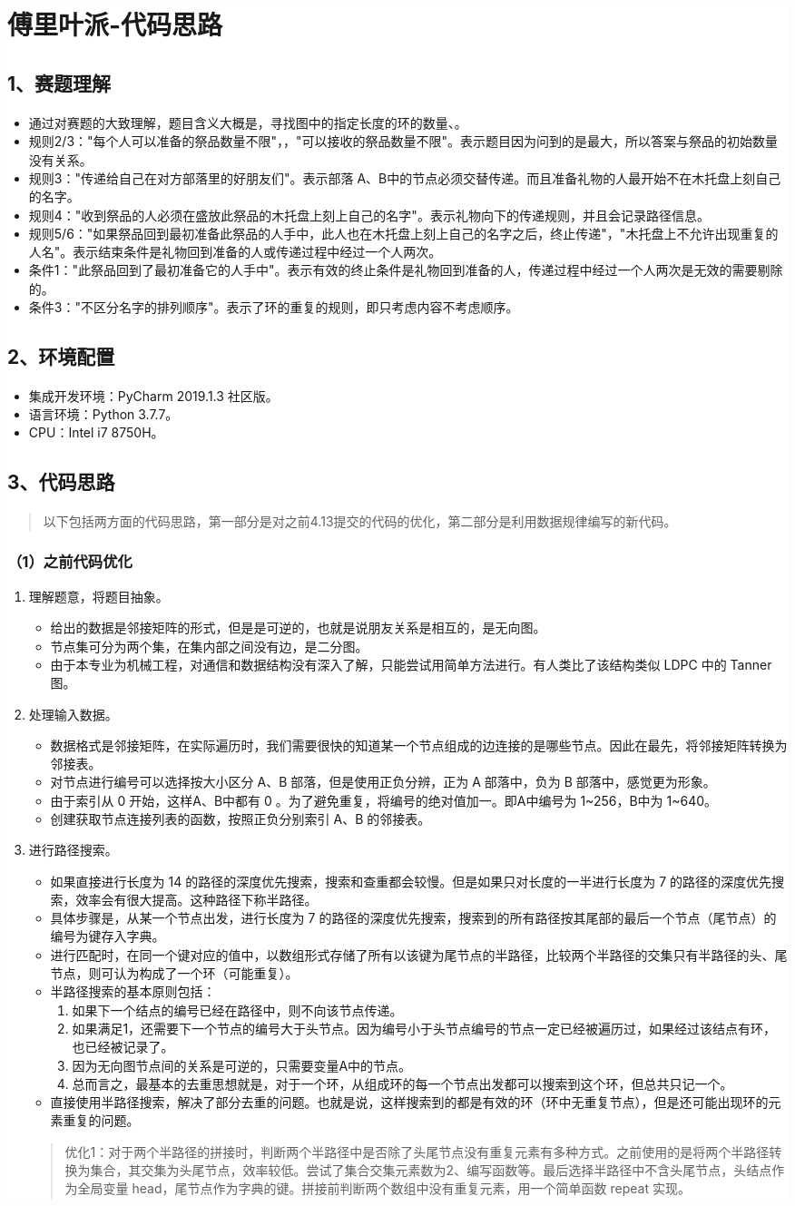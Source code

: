 # 傅里叶派-代码思路

## 1、赛题理解

- 通过对赛题的大致理解，题目含义大概是，寻找图中的指定长度的环的数量、。
- 规则2/3："每个人可以准备的祭品数量不限"，，"可以接收的祭品数量不限"。表示题目因为问到的是最大，所以答案与祭品的初始数量没有关系。
- 规则3："传递给自己在对方部落里的好朋友们"。表示部落 A、B中的节点必须交替传递。而且准备礼物的人最开始不在木托盘上刻自己的名字。
- 规则4："收到祭品的人必须在盛放此祭品的木托盘上刻上自己的名字"。表示礼物向下的传递规则，并且会记录路径信息。
- 规则5/6："如果祭品回到最初准备此祭品的人手中，此人也在木托盘上刻上自己的名字之后，终止传递"，"木托盘上不允许出现重复的人名"。表示结束条件是礼物回到准备的人或传递过程中经过一个人两次。
- 条件1："此祭品回到了最初准备它的人手中"。表示有效的终止条件是礼物回到准备的人，传递过程中经过一个人两次是无效的需要剔除的。
- 条件3："不区分名字的排列顺序"。表示了环的重复的规则，即只考虑内容不考虑顺序。

## 2、环境配置

- 集成开发环境：PyCharm 2019.1.3 社区版。
- 语言环境：Python 3.7.7。
- CPU：Intel i7 8750H。

## 3、代码思路

> 以下包括两方面的代码思路，第一部分是对之前4.13提交的代码的优化，第二部分是利用数据规律编写的新代码。

### （1）之前代码优化

1. 理解题意，将题目抽象。

   - 给出的数据是邻接矩阵的形式，但是是可逆的，也就是说朋友关系是相互的，是无向图。
   - 节点集可分为两个集，在集内部之间没有边，是二分图。
   - 由于本专业为机械工程，对通信和数据结构没有深入了解，只能尝试用简单方法进行。有人类比了该结构类似 LDPC 中的 Tanner 图。

2. 处理输入数据。

   - 数据格式是邻接矩阵，在实际遍历时，我们需要很快的知道某一个节点组成的边连接的是哪些节点。因此在最先，将邻接矩阵转换为邻接表。
   - 对节点进行编号可以选择按大小区分 A、B 部落，但是使用正负分辨，正为 A 部落中，负为 B 部落中，感觉更为形象。
   - 由于索引从 0 开始，这样A、B中都有 0 。为了避免重复，将编号的绝对值加一。即A中编号为 1~256，B中为 1~640。
   - 创建获取节点连接列表的函数，按照正负分别索引 A、B 的邻接表。

3. 进行路径搜索。

   - 如果直接进行长度为 14 的路径的深度优先搜索，搜索和查重都会较慢。但是如果只对长度的一半进行长度为 7 的路径的深度优先搜索，效率会有很大提高。这种路径下称半路径。
   - 具体步骤是，从某一个节点出发，进行长度为 7 的路径的深度优先搜索，搜索到的所有路径按其尾部的最后一个节点（尾节点）的编号为键存入字典。
   - 进行匹配时，在同一个键对应的值中，以数组形式存储了所有以该键为尾节点的半路径，比较两个半路径的交集只有半路径的头、尾节点，则可认为构成了一个环（可能重复）。
   - 半路径搜索的基本原则包括：
     1. 如果下一个结点的编号已经在路径中，则不向该节点传递。
     2. 如果满足1，还需要下一个节点的编号大于头节点。因为编号小于头节点编号的节点一定已经被遍历过，如果经过该结点有环，也已经被记录了。
     3. 因为无向图节点间的关系是可逆的，只需要变量A中的节点。
     4. 总而言之，最基本的去重思想就是，对于一个环，从组成环的每一个节点出发都可以搜索到这个环，但总共只记一个。
   - 直接使用半路径搜索，解决了部分去重的问题。也就是说，这样搜索到的都是有效的环（环中无重复节点），但是还可能出现环的元素重复的问题。

   > 优化1：对于两个半路径的拼接时，判断两个半路径中是否除了头尾节点没有重复元素有多种方式。之前使用的是将两个半路径转换为集合，其交集为头尾节点，效率较低。尝试了集合交集元素数为2、编写函数等。最后选择半路径中不含头尾节点，头结点作为全局变量 head，尾节点作为字典的键。拼接前判断两个数组中没有重复元素，用一个简单函数 repeat 实现。
   